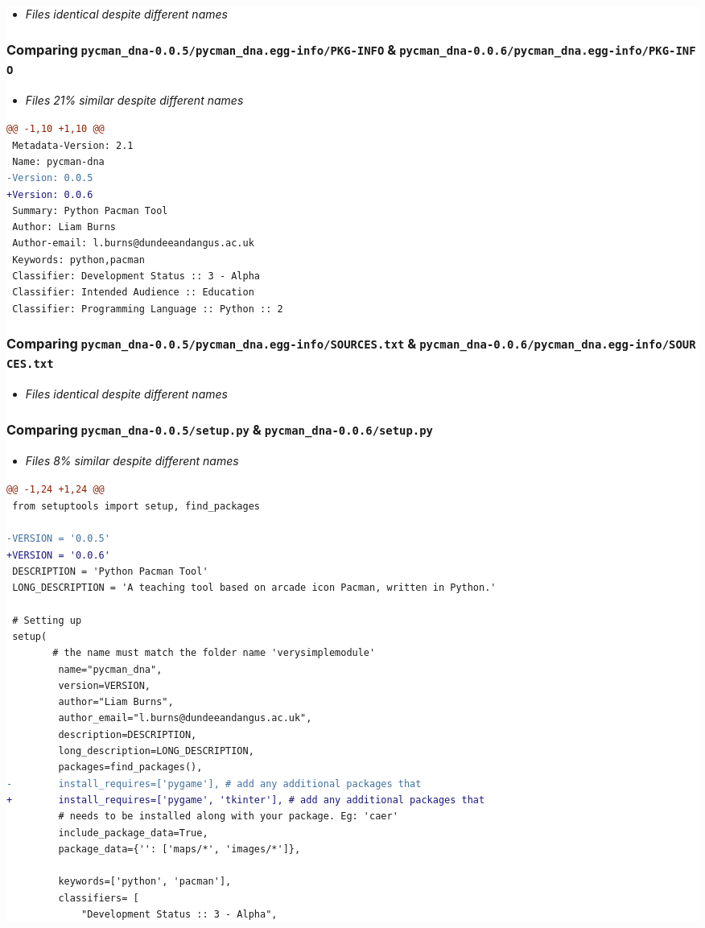  * *Files identical despite different names*

### Comparing `pycman_dna-0.0.5/pycman_dna.egg-info/PKG-INFO` & `pycman_dna-0.0.6/pycman_dna.egg-info/PKG-INFO`

 * *Files 21% similar despite different names*

```diff
@@ -1,10 +1,10 @@
 Metadata-Version: 2.1
 Name: pycman-dna
-Version: 0.0.5
+Version: 0.0.6
 Summary: Python Pacman Tool
 Author: Liam Burns
 Author-email: l.burns@dundeeandangus.ac.uk
 Keywords: python,pacman
 Classifier: Development Status :: 3 - Alpha
 Classifier: Intended Audience :: Education
 Classifier: Programming Language :: Python :: 2
```

### Comparing `pycman_dna-0.0.5/pycman_dna.egg-info/SOURCES.txt` & `pycman_dna-0.0.6/pycman_dna.egg-info/SOURCES.txt`

 * *Files identical despite different names*

### Comparing `pycman_dna-0.0.5/setup.py` & `pycman_dna-0.0.6/setup.py`

 * *Files 8% similar despite different names*

```diff
@@ -1,24 +1,24 @@
 from setuptools import setup, find_packages
 
-VERSION = '0.0.5' 
+VERSION = '0.0.6' 
 DESCRIPTION = 'Python Pacman Tool'
 LONG_DESCRIPTION = 'A teaching tool based on arcade icon Pacman, written in Python.'
 
 # Setting up
 setup(
        # the name must match the folder name 'verysimplemodule'
         name="pycman_dna", 
         version=VERSION,
         author="Liam Burns",
         author_email="l.burns@dundeeandangus.ac.uk",
         description=DESCRIPTION,
         long_description=LONG_DESCRIPTION,
         packages=find_packages(),
-        install_requires=['pygame'], # add any additional packages that 
+        install_requires=['pygame', 'tkinter'], # add any additional packages that 
         # needs to be installed along with your package. Eg: 'caer'
         include_package_data=True,
         package_data={'': ['maps/*', 'images/*']},
         
         keywords=['python', 'pacman'],
         classifiers= [
             "Development Status :: 3 - Alpha",
```

